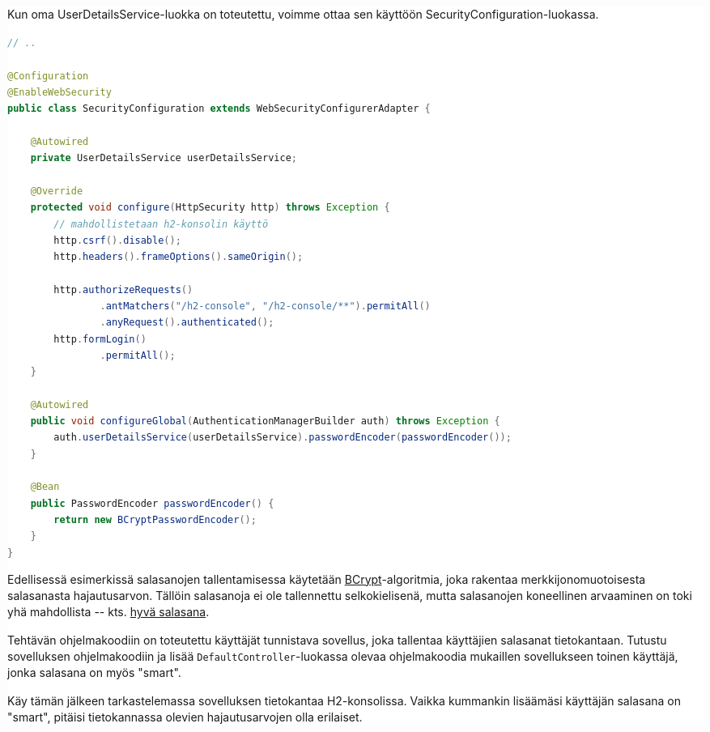 
Kun oma UserDetailsService-luokka on toteutettu, voimme ottaa sen käyttöön SecurityConfiguration-luokassa.

```java
// ..

@Configuration
@EnableWebSecurity
public class SecurityConfiguration extends WebSecurityConfigurerAdapter {

    @Autowired
    private UserDetailsService userDetailsService;

    @Override
    protected void configure(HttpSecurity http) throws Exception {
        // mahdollistetaan h2-konsolin käyttö
        http.csrf().disable();
        http.headers().frameOptions().sameOrigin();

        http.authorizeRequests()
                .antMatchers("/h2-console", "/h2-console/**").permitAll()
                .anyRequest().authenticated();
        http.formLogin()
                .permitAll();
    }

    @Autowired
    public void configureGlobal(AuthenticationManagerBuilder auth) throws Exception {
        auth.userDetailsService(userDetailsService).passwordEncoder(passwordEncoder());
    }

    @Bean
    public PasswordEncoder passwordEncoder() {
        return new BCryptPasswordEncoder();
    }
}
```

Edellisessä esimerkissä salasanojen tallentamisessa käytetään [BCrypt](https://docs.spring.io/spring-security/site/docs/current/apidocs/org/springframework/security/crypto/bcrypt/BCryptPasswordEncoder.html)-algoritmia, joka rakentaa merkkijonomuotoisesta salasanasta hajautusarvon. Tällöin salasanoja ei ole tallennettu selkokielisenä, mutta salasanojen koneellinen arvaaminen on toki yhä mahdollista -- kts. [hyvä salasana](https://xkcd.com/936/).

<programming-exercise name='Hello Db Authentication' tmcname='osa05-Osa05_05.HelloDbAuthentication'>

Tehtävän ohjelmakoodiin on toteutettu käyttäjät tunnistava sovellus, joka tallentaa käyttäjien salasanat tietokantaan. Tutustu sovelluksen ohjelmakoodiin ja lisää `DefaultController`-luokassa olevaa ohjelmakoodia mukaillen sovellukseen toinen käyttäjä, jonka salasana on myös "smart".

Käy tämän jälkeen tarkastelemassa sovelluksen tietokantaa H2-konsolissa. Vaikka kummankin lisäämäsi käyttäjän salasana on "smart", pitäisi tietokannassa olevien hajautusarvojen olla erilaiset.

